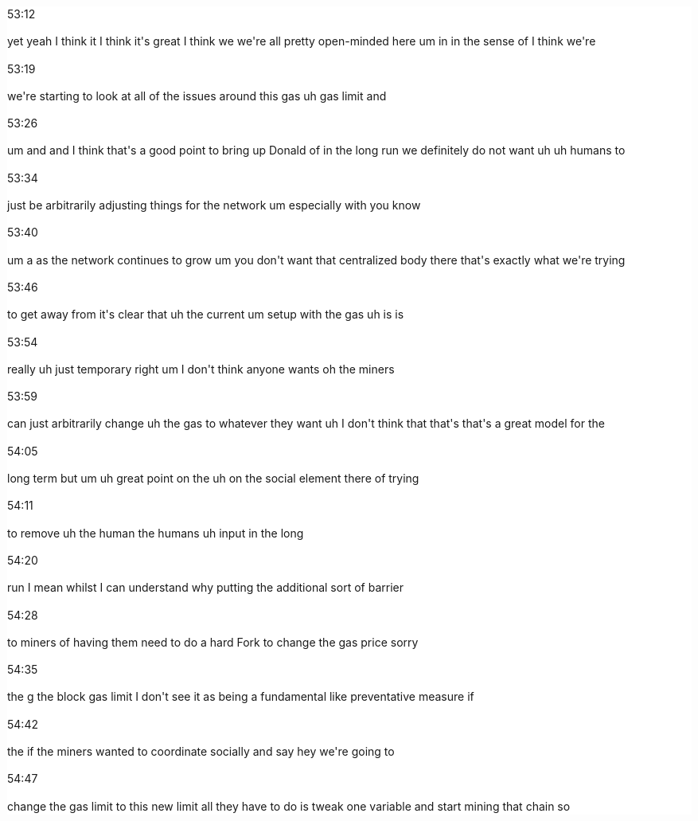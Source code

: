 53:12

yet yeah I think it I think it's great I think we we're all pretty open-minded here um in in the sense of I think we're

53:19

we're starting to look at all of the issues around this gas uh gas limit and

53:26

um and and I think that's a good point to bring up Donald of in the long run we definitely do not want uh uh humans to

53:34

just be arbitrarily adjusting things for the network um especially with you know

53:40

um a as the network continues to grow um you don't want that centralized body there that's exactly what we're trying

53:46

to get away from it's clear that uh the current um setup with the gas uh is is

53:54

really uh just temporary right um I don't think anyone wants oh the miners

53:59

can just arbitrarily change uh the gas to whatever they want uh I don't think that that's that's a great model for the

54:05

long term but um uh great point on the uh on the social element there of trying

54:11

to remove uh the human the humans uh input in the long

54:20

run I mean whilst I can understand why putting the additional sort of barrier

54:28

to miners of having them need to do a hard Fork to change the gas price sorry

54:35

the g the block gas limit I don't see it as being a fundamental like preventative measure if

54:42

the if the miners wanted to coordinate socially and say hey we're going to

54:47

change the gas limit to this new limit all they have to do is tweak one variable and start mining that chain so
